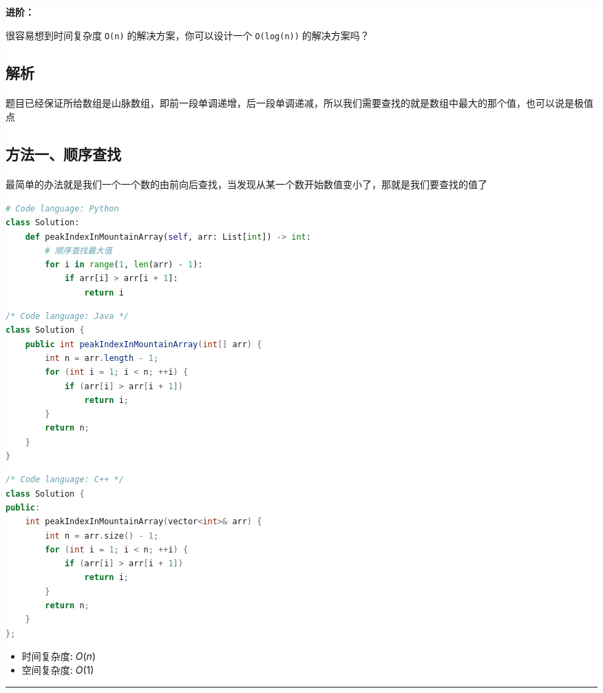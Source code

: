 **进阶：**

很容易想到时间复杂度 `O(n)` 的解决方案，你可以设计一个 `O(log(n))` 的解决方案吗？

## 解析

题目已经保证所给数组是山脉数组，即前一段单调递增，后一段单调递减，所以我们需要查找的就是数组中最大的那个值，也可以说是极值点

## 方法一、顺序查找

最简单的办法就是我们一个一个数的由前向后查找，当发现从某一个数开始数值变小了，那就是我们要查找的值了

```python
# Code language: Python
class Solution:
    def peakIndexInMountainArray(self, arr: List[int]) -> int:
        # 顺序查找最大值
        for i in range(1, len(arr) - 1):
            if arr[i] > arr[i + 1]:
                return i
```

```java
/* Code language: Java */
class Solution {
    public int peakIndexInMountainArray(int[] arr) {
        int n = arr.length - 1;
        for (int i = 1; i < n; ++i) {
            if (arr[i] > arr[i + 1])
                return i;
        }
        return n;
    }
}
```

```cpp
/* Code language: C++ */
class Solution {
public:
    int peakIndexInMountainArray(vector<int>& arr) {
        int n = arr.size() - 1;
        for (int i = 1; i < n; ++i) {
            if (arr[i] > arr[i + 1])
                return i;
        }
        return n;
    }
};
```

- 时间复杂度: $O(n)$
- 空间复杂度: $O(1)$

---
